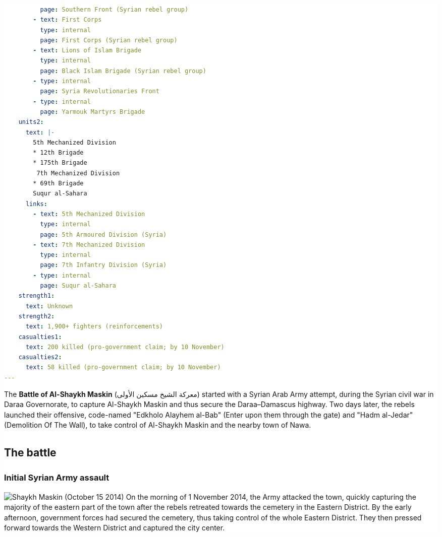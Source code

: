```yaml
          page: Southern Front (Syrian rebel group)
        - text: First Corps
          type: internal
          page: First Corps (Syrian rebel group)
        - text: Lions of Islam Brigade
          type: internal
          page: Black Islam Brigade (Syrian rebel group)
        - type: internal
          page: Syria Revolutionaries Front
        - type: internal
          page: Yarmouk Martyrs Brigade
    units2:
      text: |-
        5th Mechanized Division 
        * 12th Brigade 
        * 175th Brigade 
         7th Mechanized Division 
        * 69th Brigade 
        Suqur al-Sahara
      links:
        - text: 5th Mechanized Division
          type: internal
          page: 5th Armoured Division (Syria)
        - text: 7th Mechanized Division
          type: internal
          page: 7th Infantry Division (Syria)
        - type: internal
          page: Suqur al-Sahara
    strength1:
      text: Unknown
    strength2:
      text: 1,900+ fighters (reinforcements)
    casualties1:
      text: 200 killed (pro-government claim; by 10 November)
    casualties2:
      text: 58 killed (pro-government claim; by 10 November)
---
```


The **Battle of Al-Shaykh Maskin** (معركة الشيخ مسكين الأولى) started with a Syrian Arab Army attempt, during the Syrian civil war in Daraa Governorate, to capture Al-Shaykh Maskin and thus secure the Daraa–Damascus highway. Two days later, the rebels launched their offensive, code-named "Edkholo Alayhem al-Bab" (Enter upon them through the gate) and "Hadm al-Jedar" (Demolition Of The Wall), to take control of Al-Shaykh Maskin and the nearby town of Nawa.

## The battle


### Initial Syrian Army assault
![Shaykh Maskin (October 15 2014)](https://wikipedia.org/wiki/Special:Redirect/file/Shaykh_Maskin_(October_15_2014).svg?)
On the morning of 1 November 2014, the Army attacked the town, quickly capturing the majority of the eastern part of the town after the rebels retreated towards the cemetery in the Eastern District. By the early afternoon, government forces had secured the cemetery, thus taking control of the whole Eastern District. They then pressed forward towards the Western District and captured the city center.
